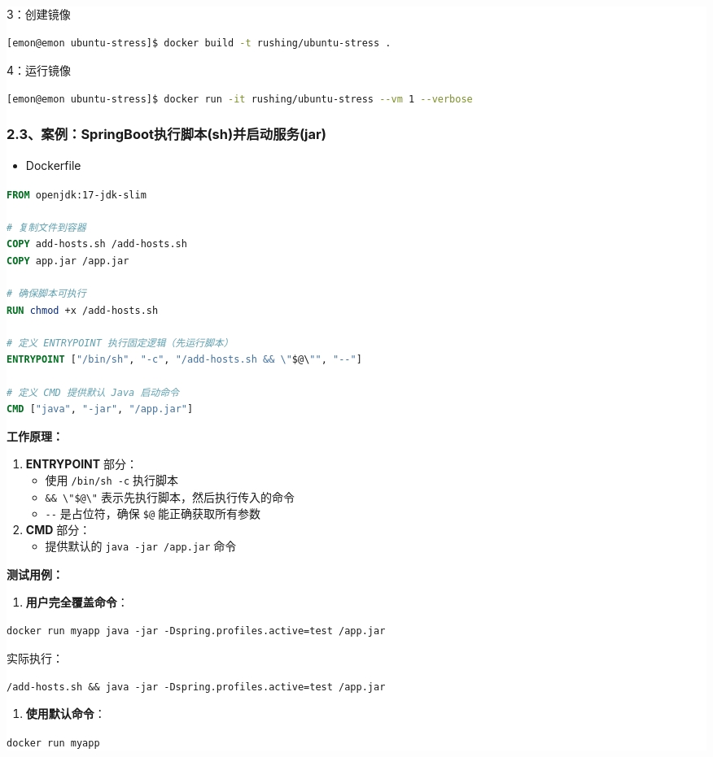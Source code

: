 3：创建镜像

```bash
[emon@emon ubuntu-stress]$ docker build -t rushing/ubuntu-stress .
```

4：运行镜像

```bash
[emon@emon ubuntu-stress]$ docker run -it rushing/ubuntu-stress --vm 1 --verbose
```

### 2.3、案例：SpringBoot执行脚本(sh)并启动服务(jar)

- Dockerfile

```dockerfile
FROM openjdk:17-jdk-slim

# 复制文件到容器
COPY add-hosts.sh /add-hosts.sh
COPY app.jar /app.jar

# 确保脚本可执行
RUN chmod +x /add-hosts.sh

# 定义 ENTRYPOINT 执行固定逻辑（先运行脚本）
ENTRYPOINT ["/bin/sh", "-c", "/add-hosts.sh && \"$@\"", "--"]

# 定义 CMD 提供默认 Java 启动命令
CMD ["java", "-jar", "/app.jar"]
```

**工作原理：**

1. **ENTRYPOINT** 部分：
   - 使用 `/bin/sh -c` 执行脚本
   - `&& \"$@\"` 表示先执行脚本，然后执行传入的命令
   - `--` 是占位符，确保 `$@` 能正确获取所有参数
2. **CMD** 部分：
   - 提供默认的 `java -jar /app.jar` 命令

**测试用例：**

1. **用户完全覆盖命令**：

```
docker run myapp java -jar -Dspring.profiles.active=test /app.jar
```

实际执行：

```
/add-hosts.sh && java -jar -Dspring.profiles.active=test /app.jar
```

1. **使用默认命令**：

```
docker run myapp
```
